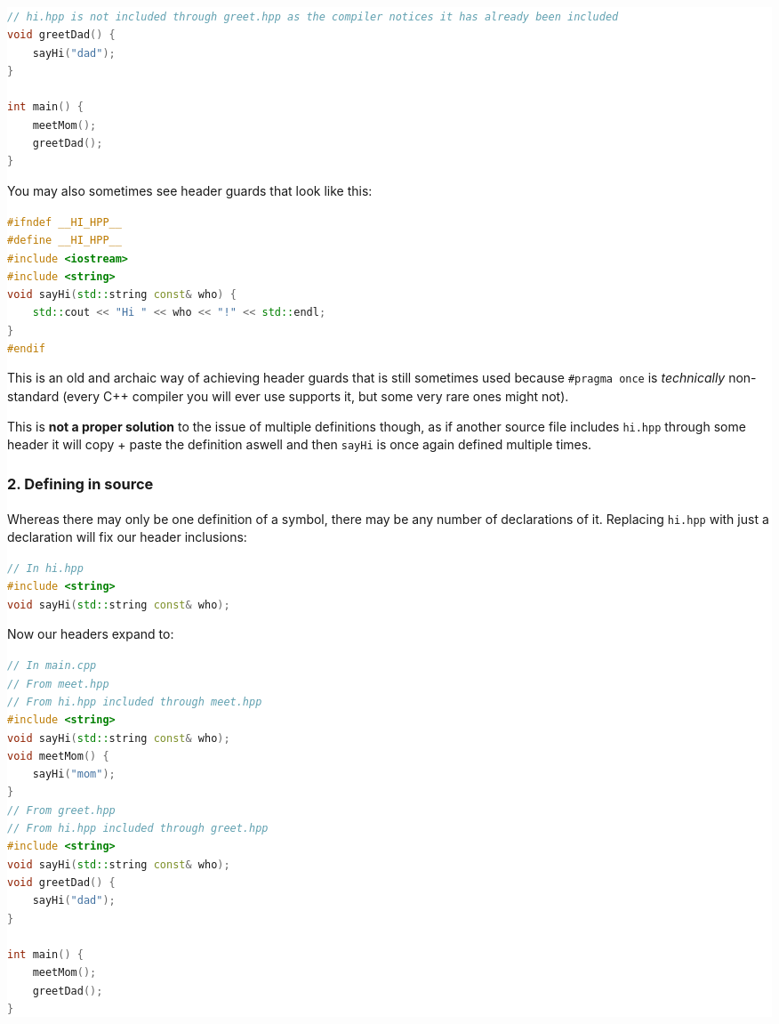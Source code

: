 ```cpp
// hi.hpp is not included through greet.hpp as the compiler notices it has already been included
void greetDad() {
    sayHi("dad");
}

int main() {
    meetMom();
    greetDad();
}
```

You may also sometimes see header guards that look like this:

```cpp
#ifndef __HI_HPP__
#define __HI_HPP__
#include <iostream>
#include <string>
void sayHi(std::string const& who) {
    std::cout << "Hi " << who << "!" << std::endl;
}
#endif
```

This is an old and archaic way of achieving header guards that is still sometimes used because `#pragma once` is *technically* non-standard (every C++ compiler you will ever use supports it, but some very rare ones might not).

This is **not a proper solution** to the issue of multiple definitions though, as if another source file includes `hi.hpp` through some header it will copy + paste the definition aswell and then `sayHi` is once again defined multiple times.

### 2. Defining in source

Whereas there may only be one definition of a symbol, there may be any number of declarations of it. Replacing `hi.hpp` with just a declaration will fix our header inclusions:

```cpp
// In hi.hpp
#include <string>
void sayHi(std::string const& who);
```

Now our headers expand to:

```cpp
// In main.cpp
// From meet.hpp
// From hi.hpp included through meet.hpp
#include <string>
void sayHi(std::string const& who);
void meetMom() {
    sayHi("mom");
}
// From greet.hpp
// From hi.hpp included through greet.hpp
#include <string>
void sayHi(std::string const& who);
void greetDad() {
    sayHi("dad");
}

int main() {
    meetMom();
    greetDad();
}
```
